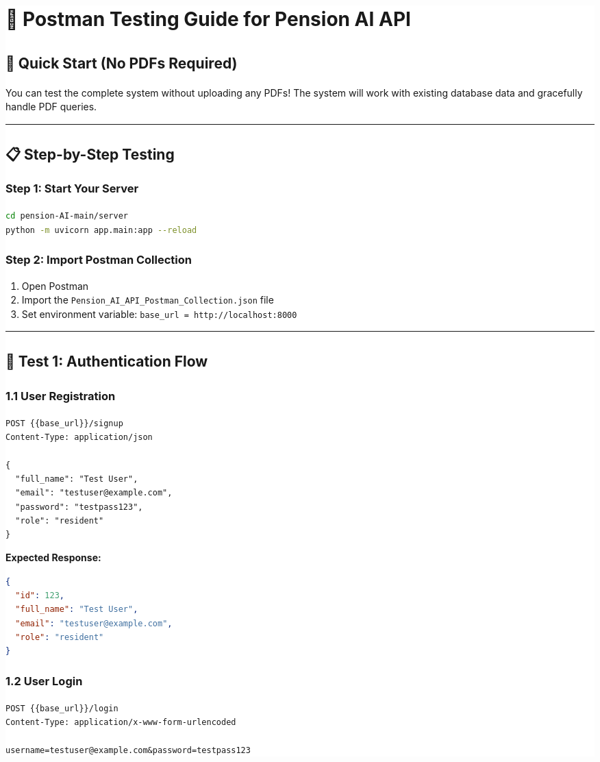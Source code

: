 # 🧪 Postman Testing Guide for Pension AI API

## 🚀 **Quick Start (No PDFs Required)**

You can test the complete system without uploading any PDFs! The system will work with existing database data and gracefully handle PDF queries.

---

## 📋 **Step-by-Step Testing**

### **Step 1: Start Your Server**
```bash
cd pension-AI-main/server
python -m uvicorn app.main:app --reload
```

### **Step 2: Import Postman Collection**
1. Open Postman
2. Import the `Pension_AI_API_Postman_Collection.json` file
3. Set environment variable: `base_url = http://localhost:8000`

---

## 🔑 **Test 1: Authentication Flow**

### **1.1 User Registration**
```http
POST {{base_url}}/signup
Content-Type: application/json

{
  "full_name": "Test User",
  "email": "testuser@example.com",
  "password": "testpass123",
  "role": "resident"
}
```

**Expected Response:**
```json
{
  "id": 123,
  "full_name": "Test User",
  "email": "testuser@example.com",
  "role": "resident"
}
```

### **1.2 User Login**
```http
POST {{base_url}}/login
Content-Type: application/x-www-form-urlencoded

username=testuser@example.com&password=testpass123
```

